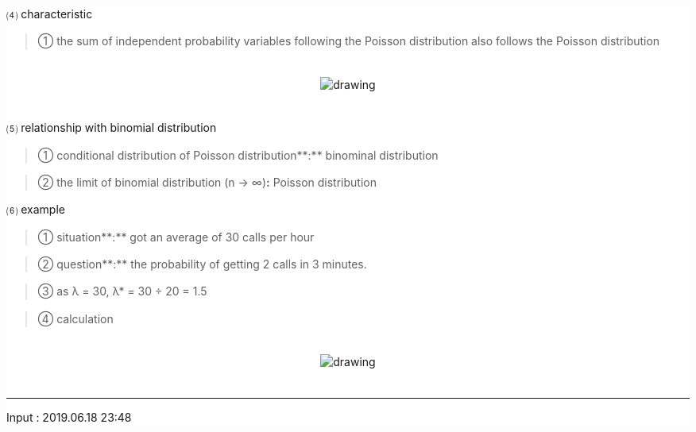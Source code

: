 ⑷ characteristic

> ① the sum of independent probability variables following the Poisson distribution also follows the Poisson distribution

  <br>
<center>
<img src="https://img1.daumcdn.net/thumb/R1280x0/?scode=mtistory2&fname=https%3A%2F%2Fblog.kakaocdn.net%2Fdn%2FlSSOT%2Fbtq6649jyeF%2FVpU9Fjz0BS90OQ3Immosy1%2Fimg.png" alt="drawing">
</center>
  <br>

⑸ relationship with binomial distribution 

> ① conditional distribution of Poisson distribution**:** binominal distribution

> ② the limit of binomial distribution (n → ∞)**:** Poisson distribution 

⑹ example

> ① situation**:** got an average of 30 calls per hour

> ② question**:** the probability of getting 2 calls in 3 minutes.

> ③ as λ = 30, λ\* = 30 ÷ 20 = 1.5

> ④ calculation 

  <br>
<center>
<img src="https://img1.daumcdn.net/thumb/R1280x0/?scode=mtistory2&fname=https%3A%2F%2Fblog.kakaocdn.net%2Fdn%2Fbpu7rR%2Fbtq650GjKKv%2FRSKFLcxZOiQxXPx3T5m4d1%2Fimg.png" alt="drawing">
</center>
  <br>

---

Input : 2019.06.18 23:48
